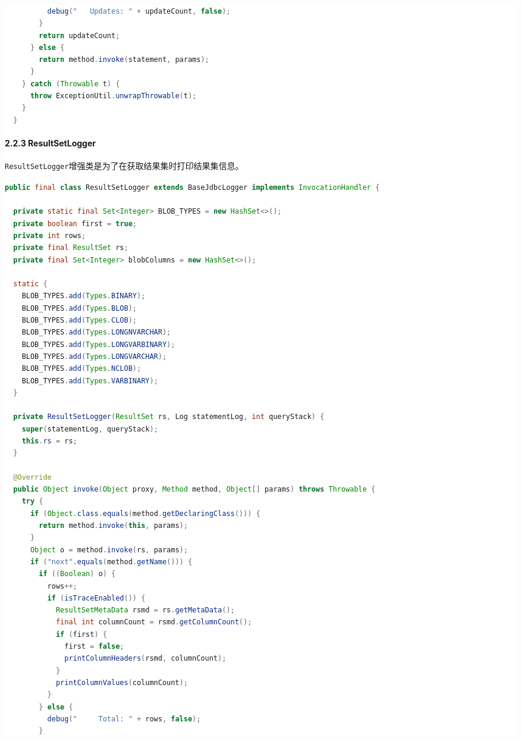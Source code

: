 ```java
          debug("   Updates: " + updateCount, false);
        }
        return updateCount;
      } else {
        return method.invoke(statement, params);
      }
    } catch (Throwable t) {
      throw ExceptionUtil.unwrapThrowable(t);
    }
  }

```

#### 2.2.3 ResultSetLogger

`ResultSetLogger`增强类是为了在获取结果集时打印结果集信息。

```java
public final class ResultSetLogger extends BaseJdbcLogger implements InvocationHandler {

  private static final Set<Integer> BLOB_TYPES = new HashSet<>();
  private boolean first = true;
  private int rows;
  private final ResultSet rs;
  private final Set<Integer> blobColumns = new HashSet<>();

  static {
    BLOB_TYPES.add(Types.BINARY);
    BLOB_TYPES.add(Types.BLOB);
    BLOB_TYPES.add(Types.CLOB);
    BLOB_TYPES.add(Types.LONGNVARCHAR);
    BLOB_TYPES.add(Types.LONGVARBINARY);
    BLOB_TYPES.add(Types.LONGVARCHAR);
    BLOB_TYPES.add(Types.NCLOB);
    BLOB_TYPES.add(Types.VARBINARY);
  }

  private ResultSetLogger(ResultSet rs, Log statementLog, int queryStack) {
    super(statementLog, queryStack);
    this.rs = rs;
  }

  @Override
  public Object invoke(Object proxy, Method method, Object[] params) throws Throwable {
    try {
      if (Object.class.equals(method.getDeclaringClass())) {
        return method.invoke(this, params);
      }
      Object o = method.invoke(rs, params);
      if ("next".equals(method.getName())) {
        if ((Boolean) o) {
          rows++;
          if (isTraceEnabled()) {
            ResultSetMetaData rsmd = rs.getMetaData();
            final int columnCount = rsmd.getColumnCount();
            if (first) {
              first = false;
              printColumnHeaders(rsmd, columnCount);
            }
            printColumnValues(columnCount);
          }
        } else {
          debug("     Total: " + rows, false);
        }
```